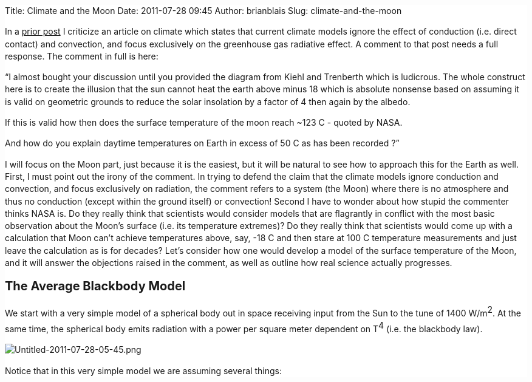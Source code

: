 Title: Climate and the Moon
Date: 2011-07-28 09:45
Author: brianblais
Slug: climate-and-the-moon

In a [prior post][] I criticize an article on climate which states that
current climate models ignore the effect of conduction (i.e. direct
contact) and convection, and focus exclusively on the greenhouse gas
radiative effect. A comment to that post needs a full response. The
comment in full is here:

“I almost bought your discussion until you provided the diagram from
Kiehl and Trenberth which is ludicrous. The whole construct here is to
create the illusion that the sun cannot heat the earth above minus 18
which is absolute nonsense based on assuming it is valid on geometric
grounds to reduce the solar insolation by a factor of 4 then again by
the albedo.

If this is valid how then does the surface temperature of the moon reach
\~123 C - quoted by NASA.

And how do you explain daytime temperatures on Earth in excess of 50 C
as has been recorded ?”

I will focus on the Moon part, just because it is the easiest, but it
will be natural to see how to approach this for the Earth as well.
First, I must point out the irony of the comment. In trying to defend
the claim that the climate models ignore conduction and convection, and
focus exclusively on radiation, the comment refers to a system (the
Moon) where there is no atmosphere and thus no conduction (except within
the ground itself) or convection! Second I have to wonder about how
stupid the commenter thinks NASA is. Do they really think that
scientists would consider models that are flagrantly in conflict with
the most basic observation about the Moon’s surface (i.e. its
temperature extremes)? Do they really think that scientists would come
up with a calculation that Moon can’t achieve temperatures above, say,
-18 C and then stare at 100 C temperature measurements and just leave
the calculation as is for decades? Let’s consider how one would develop
a model of the surface temperature of the Moon, and it will answer the
objections raised in the comment, as well as outline how real science
actually progresses.

<span style="font-size:15pt;">**The Average Blackbody Model**</span>

We start with a very simple model of a spherical body out in space
receiving input from the Sun to the tune of 1400
W/m<span style="vertical-align:super;">2</span>. At the same time, the
spherical body emits radiation with a power per square meter dependent
on T<span style="vertical-align:super;">4</span> (i.e. the blackbody
law).

![Untitled-2011-07-28-05-45.png][]

Notice that in this very simple model we are assuming several things:


  [prior post]: http://bblais.blogspot.com/2010/02/not-so-hidden-flaw-in-this-climate.html
  [Untitled-2011-07-28-05-45.png]: http://lh3.ggpht.com/-vYTzgPcRcyo/TjHqHeo8lTI/AAAAAAAAJWk/YWfC7X_Xmuc/Untitled-2011-07-28-05-45.png
  [PastedGraphic-2011-07-28-05-45.jpg]: http://lh5.ggpht.com/-DFpwP3AbRBY/TjHqHva9NgI/AAAAAAAAJWo/9WZzozkdfrI/PastedGraphic-2011-07-28-05-45.jpg
  [PastedGraphic1-2011-07-28-05-45.jpg]: http://lh5.ggpht.com/-SouO2yBsJMI/TjHqHr0RCiI/AAAAAAAAJWs/Wan5GRey3ik/PastedGraphic1-2011-07-28-05-45.jpg
  [PastedGraphic2-2011-07-28-05-45.jpg]: http://lh4.ggpht.com/-gL6eKMccMXk/TjHqH95v6YI/AAAAAAAAJWw/mFUatrZWc3g/PastedGraphic2-2011-07-28-05-45.jpg
  [PastedGraphic3-2011-07-28-05-45.jpg]: http://lh4.ggpht.com/-Ploy44ZPyrw/TjHqIBOaI0I/AAAAAAAAJW0/orpTzEhRZmM/PastedGraphic3-2011-07-28-05-45.jpg
  [PastedGraphic4-2011-07-28-05-45.jpg]: http://lh4.ggpht.com/-ETELFjeOiIc/TjHqIUstGGI/AAAAAAAAJW4/cee8InVHVaw/PastedGraphic4-2011-07-28-05-45.jpg
  [PastedGraphic5-2011-07-28-05-45.jpg]: http://lh6.ggpht.com/-msH1r34w0D0/TjHqIpGWduI/AAAAAAAAJW8/JjfihtD0trA/PastedGraphic5-2011-07-28-05-45.jpg
  [PastedGraphic6-2011-07-28-05-45.jpg]: http://lh5.ggpht.com/-jMOJzKfly3Q/TjHqIsVVMSI/AAAAAAAAJXA/bDAj3wEuM04/PastedGraphic6-2011-07-28-05-45.jpg
  [PastedGraphic7-2011-07-28-05-45.jpg]: http://lh4.ggpht.com/-_e7zevzi8B0/TjHqI63DYqI/AAAAAAAAJXE/8eisv6XbIZ0/PastedGraphic7-2011-07-28-05-45.jpg